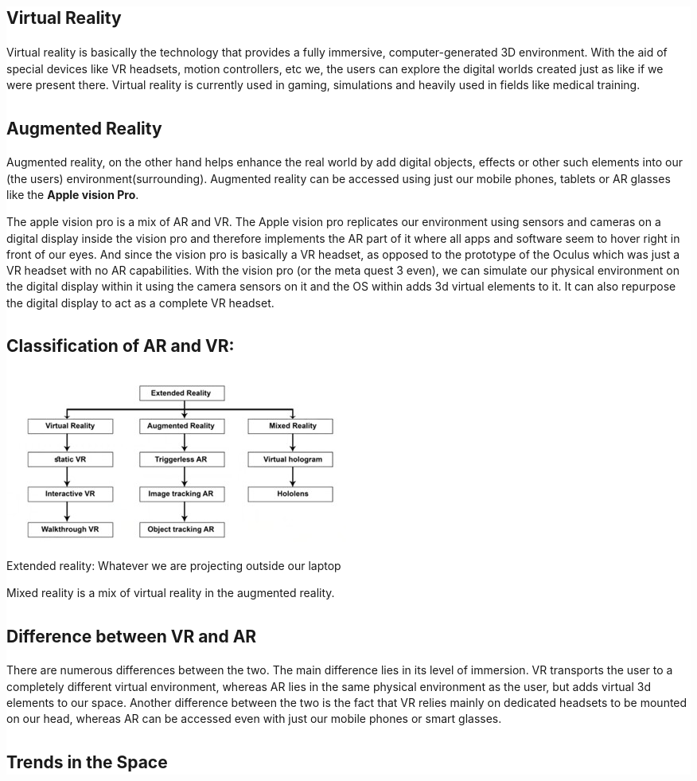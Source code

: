 ## Virtual Reality
Virtual reality is basically the technology that provides a fully immersive, computer-generated 3D environment. With the aid of special devices like VR headsets, motion controllers, etc we, the users can explore the digital worlds created just as like if we were present there.  Virtual reality is currently used in gaming, simulations and heavily used in fields like medical training. 

## Augmented Reality
Augmented reality, on the other hand helps enhance the real world by add digital objects, effects or other such elements into our (the users) environment(surrounding). Augmented reality can be accessed using just our mobile phones, tablets or AR glasses like the **Apple vision Pro**.


The apple vision pro is a mix of AR and VR. The Apple vision pro replicates our environment using sensors and cameras on a digital display inside the vision pro and therefore implements the AR part of it where all apps and software seem to hover right in front of our eyes.
And since the vision pro is basically a VR headset, as opposed to the prototype of the Oculus which was just a VR headset with no AR capabilities. With the vision pro (or the meta quest 3 even), we can simulate our physical environment on the digital display within it using the camera sensors on it and the OS within adds 3d virtual elements to it. It can also repurpose the digital display to act as a complete VR headset.

## Classification of AR and VR:

![](https://github.com/Rehanljacob/Marvel-Level-0-/blob/main/vr%20classification.jpg?raw=true)

Extended reality: Whatever we are projecting outside our laptop

Mixed reality is a mix of virtual reality in the augmented reality. 


## Difference between VR and AR
There are numerous differences between the two. The main difference lies in its level of immersion. VR transports the user to a completely different virtual environment, whereas AR lies in the same physical environment as the user, but adds virtual 3d elements to our space. 
Another difference between the two is the fact that VR relies mainly on dedicated headsets to be mounted on our head, whereas AR can be accessed even with just our mobile phones or smart glasses.



## Trends in the Space
